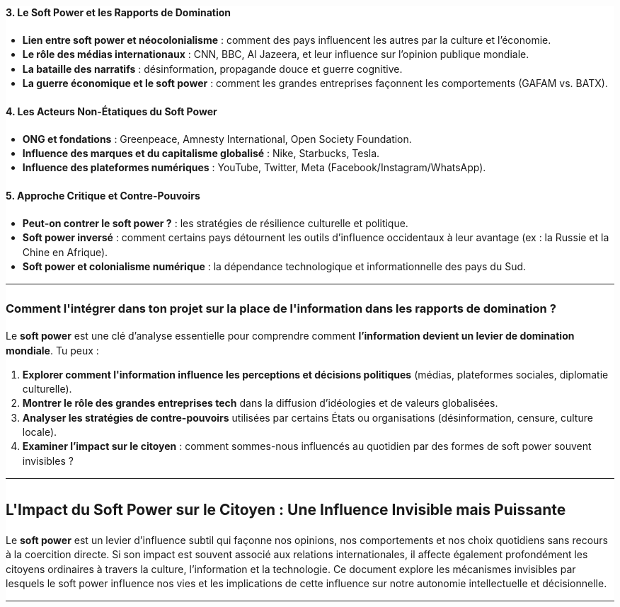 #### **3. Le Soft Power et les Rapports de Domination**

- **Lien entre soft power et néocolonialisme** : comment des pays influencent les autres par la culture et l’économie.
- **Le rôle des médias internationaux** : CNN, BBC, Al Jazeera, et leur influence sur l’opinion publique mondiale.
- **La bataille des narratifs** : désinformation, propagande douce et guerre cognitive.
- **La guerre économique et le soft power** : comment les grandes entreprises façonnent les comportements (GAFAM vs. BATX).

#### **4. Les Acteurs Non-Étatiques du Soft Power**

- **ONG et fondations** : Greenpeace, Amnesty International, Open Society Foundation.
- **Influence des marques et du capitalisme globalisé** : Nike, Starbucks, Tesla.
- **Influence des plateformes numériques** : YouTube, Twitter, Meta (Facebook/Instagram/WhatsApp).

#### **5. Approche Critique et Contre-Pouvoirs**

- **Peut-on contrer le soft power ?** : les stratégies de résilience culturelle et politique.
- **Soft power inversé** : comment certains pays détournent les outils d’influence occidentaux à leur avantage (ex : la Russie et la Chine en Afrique).
- **Soft power et colonialisme numérique** : la dépendance technologique et informationnelle des pays du Sud.

---

### **Comment l'intégrer dans ton projet sur la place de l'information dans les rapports de domination ?**

Le **soft power** est une clé d’analyse essentielle pour comprendre comment **l’information devient un levier de domination mondiale**. Tu peux :

1. **Explorer comment l'information influence les perceptions et décisions politiques** (médias, plateformes sociales, diplomatie culturelle).
2. **Montrer le rôle des grandes entreprises tech** dans la diffusion d’idéologies et de valeurs globalisées.
3. **Analyser les stratégies de contre-pouvoirs** utilisées par certains États ou organisations (désinformation, censure, culture locale).
4. **Examiner l’impact sur le citoyen** : comment sommes-nous influencés au quotidien par des formes de soft power souvent invisibles ?

---



## **L'Impact du Soft Power sur le Citoyen : Une Influence Invisible mais Puissante**

Le **soft power** est un levier d’influence subtil qui façonne nos opinions, nos comportements et nos choix quotidiens sans recours à la coercition directe. Si son impact est souvent associé aux relations internationales, il affecte également profondément les citoyens ordinaires à travers la culture, l’information et la technologie. Ce document explore les mécanismes invisibles par lesquels le soft power influence nos vies et les implications de cette influence sur notre autonomie intellectuelle et décisionnelle.

---